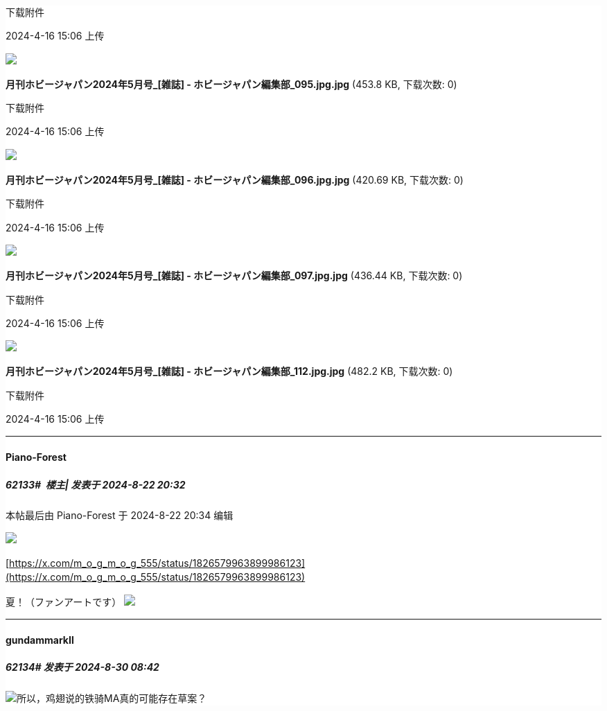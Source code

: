 下载附件

2024-4-16 15:06 上传

<img src="https://img.saraba1st.com/forum/202404/16/150606wd8fc4bdfvv5vq4v.jpg" referrerpolicy="no-referrer">

<strong>月刊ホビージャパン2024年5月号_[雑誌] - ホビージャパン編集部_095.jpg.jpg</strong> (453.8 KB, 下载次数: 0)

下载附件

2024-4-16 15:06 上传

<img src="https://img.saraba1st.com/forum/202404/16/150606u8xu8pj56h8p2489.jpg" referrerpolicy="no-referrer">

<strong>月刊ホビージャパン2024年5月号_[雑誌] - ホビージャパン編集部_096.jpg.jpg</strong> (420.69 KB, 下载次数: 0)

下载附件

2024-4-16 15:06 上传

<img src="https://img.saraba1st.com/forum/202404/16/150608yas4gozust4o4mm5.jpg" referrerpolicy="no-referrer">

<strong>月刊ホビージャパン2024年5月号_[雑誌] - ホビージャパン編集部_097.jpg.jpg</strong> (436.44 KB, 下载次数: 0)

下载附件

2024-4-16 15:06 上传

<img src="https://img.saraba1st.com/forum/202404/16/150608kcbvvxidviuvpsxk.jpg" referrerpolicy="no-referrer">

<strong>月刊ホビージャパン2024年5月号_[雑誌] - ホビージャパン編集部_112.jpg.jpg</strong> (482.2 KB, 下载次数: 0)

下载附件

2024-4-16 15:06 上传

*****

####  Piano-Forest  
##### 62133#         楼主| 发表于 2024-8-22 20:32

 本帖最后由 Piano-Forest 于 2024-8-22 20:34 编辑 

<img src="https://p.sda1.dev/19/a331d627f2b2ed9fc214d9fc4e0a561c/20240822_203325.jpg" referrerpolicy="no-referrer">

[https://x.com/m_o_g_m_o_g_555/status/1826579963899986123](https://x.com/m_o_g_m_o_g_555/status/1826579963899986123)

夏！（ファンアートです）
<img src="https://p.sda1.dev/19/9ee86c33a3dd13caf87b2dd31b18897f/20240822_202800.jpg" referrerpolicy="no-referrer">

*****

####  gundammarkⅡ  
##### 62134#       发表于 2024-8-30 08:42

<img src="https://static.saraba1st.com/image/smiley/face2017/105.png" referrerpolicy="no-referrer">所以，鸡翅说的铁骑MA真的可能存在草案？

